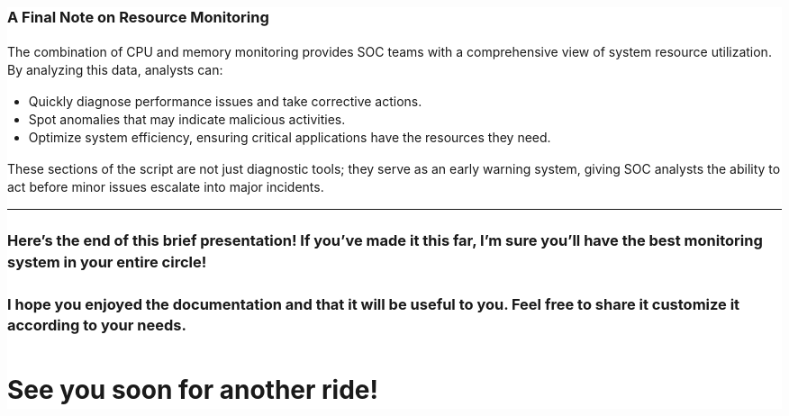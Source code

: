 
### **A Final Note on Resource Monitoring**

The combination of CPU and memory monitoring provides SOC teams with a comprehensive view of system resource utilization. By analyzing this data, analysts can:
- Quickly diagnose performance issues and take corrective actions.
- Spot anomalies that may indicate malicious activities.
- Optimize system efficiency, ensuring critical applications have the resources they need.

These sections of the script are not just diagnostic tools; they serve as an early warning system, giving SOC analysts the ability to act before minor issues escalate into major incidents.

---

### Here’s the end of this brief presentation! If you’ve made it this far, I’m sure you’ll have the best monitoring system in your entire circle!
### I hope you enjoyed the documentation and that it will be useful to you. Feel free to share it customize it according to your needs.
# See you soon for another ride!
